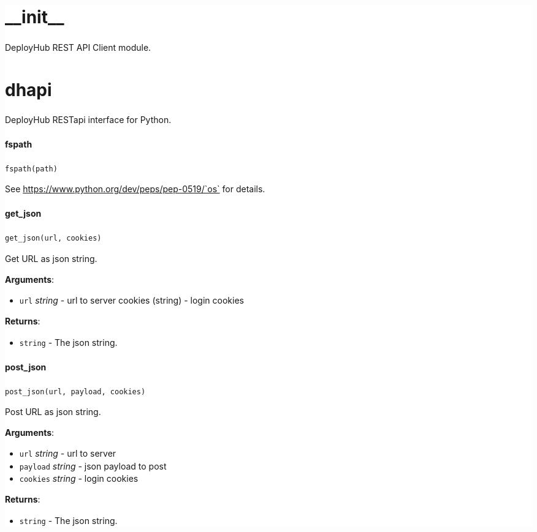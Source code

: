 <a name="__init__"></a>
# \_\_init\_\_

DeployHub REST API Client module.

<a name="dhapi"></a>
# dhapi

DeployHub RESTapi interface for Python.

<a name="dhapi.fspath"></a>
#### fspath

```python
fspath(path)
```

See https://www.python.org/dev/peps/pep-0519/`os` for details.

<a name="dhapi.get_json"></a>
#### get\_json

```python
get_json(url, cookies)
```

Get URL as json string.

**Arguments**:

- `url` _string_ - url to server
  cookies (string) - login cookies
  

**Returns**:

- `string` - The json string.

<a name="dhapi.post_json"></a>
#### post\_json

```python
post_json(url, payload, cookies)
```

Post URL as json string.

**Arguments**:

- `url` _string_ - url to server
- `payload` _string_ - json payload to post
- `cookies` _string_ - login cookies
  

**Returns**:

- `string` - The json string.
